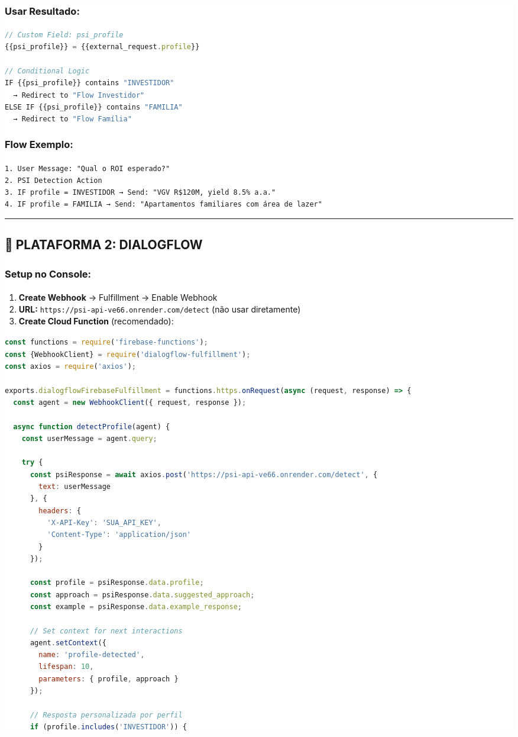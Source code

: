 ### Usar Resultado:
```javascript
// Custom Field: psi_profile
{{psi_profile}} = {{external_request.profile}}

// Conditional Logic
IF {{psi_profile}} contains "INVESTIDOR"
  → Redirect to "Flow Investidor"
ELSE IF {{psi_profile}} contains "FAMILIA" 
  → Redirect to "Flow Família"
```

### Flow Exemplo:
```
1. User Message: "Qual o ROI esperado?"
2. PSI Detection Action
3. IF profile = INVESTIDOR → Send: "VGV R$120M, yield 8.5% a.a."
4. IF profile = FAMILIA → Send: "Apartamentos familiares com área de lazer"
```

---

## 🤖 PLATAFORMA 2: DIALOGFLOW

### Setup no Console:
1. **Create Webhook** → Fulfillment → Enable Webhook
2. **URL:** `https://psi-api-ve66.onrender.com/detect` (não usar diretamente)
3. **Create Cloud Function** (recomendado):

```javascript
const functions = require('firebase-functions');
const {WebhookClient} = require('dialogflow-fulfillment');
const axios = require('axios');

exports.dialogflowFirebaseFulfillment = functions.https.onRequest(async (request, response) => {
  const agent = new WebhookClient({ request, response });
  
  async function detectProfile(agent) {
    const userMessage = agent.query;
    
    try {
      const psiResponse = await axios.post('https://psi-api-ve66.onrender.com/detect', {
        text: userMessage
      }, {
        headers: {
          'X-API-Key': 'SUA_API_KEY',
          'Content-Type': 'application/json'
        }
      });
      
      const profile = psiResponse.data.profile;
      const approach = psiResponse.data.suggested_approach;
      const example = psiResponse.data.example_response;
      
      // Set context for next interactions
      agent.setContext({
        name: 'profile-detected',
        lifespan: 10,
        parameters: { profile, approach }
      });
      
      // Resposta personalizada por perfil
      if (profile.includes('INVESTIDOR')) {
```